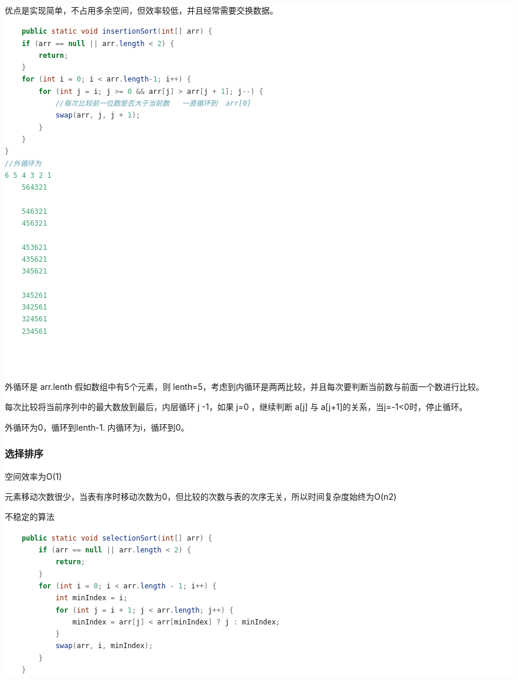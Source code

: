 优点是实现简单，不占用多余空间，但效率较低，并且经常需要交换数据。

```java
	public static void insertionSort(int[] arr) {
	if (arr == null || arr.length < 2) {
		return;
	}
	for (int i = 0; i < arr.length-1; i++) {
		for (int j = i; j >= 0 && arr[j] > arr[j + 1]; j--) {
			//每次比较前一位数是否大于当前数   一直循环到  arr[0]
			swap(arr, j, j + 1);
		}
	}
}
//外循环为
6 5 4 3 2 1
    564321
    
    546321
    456321
    
    453621
    435621
    345621
    
    345261
    342561
    324561
    234561
    
    
    
```

外循环是 arr.lenth  假如数组中有5个元素，则 lenth=5，考虑到内循环是两两比较，并且每次要判断当前数与前面一个数进行比较。

每次比较将当前序列中的最大数放到最后，内层循环 j  -1，如果 j=0 ，继续判断 a[j] 与 a[j+1]的关系，当j=-1<0时，停止循环。

外循环为0，循环到lenth-1. 内循环为i，循环到0。

### 选择排序

空间效率为O(1)

元素移动次数很少，当表有序时移动次数为0，但比较的次数与表的次序无关，所以时间复杂度始终为O(n2)

不稳定的算法

```java
	public static void selectionSort(int[] arr) {
		if (arr == null || arr.length < 2) {
			return;
		}
		for (int i = 0; i < arr.length - 1; i++) {
			int minIndex = i;
			for (int j = i + 1; j < arr.length; j++) {
				minIndex = arr[j] < arr[minIndex] ? j : minIndex;
			}
			swap(arr, i, minIndex);
		}
	}
```
